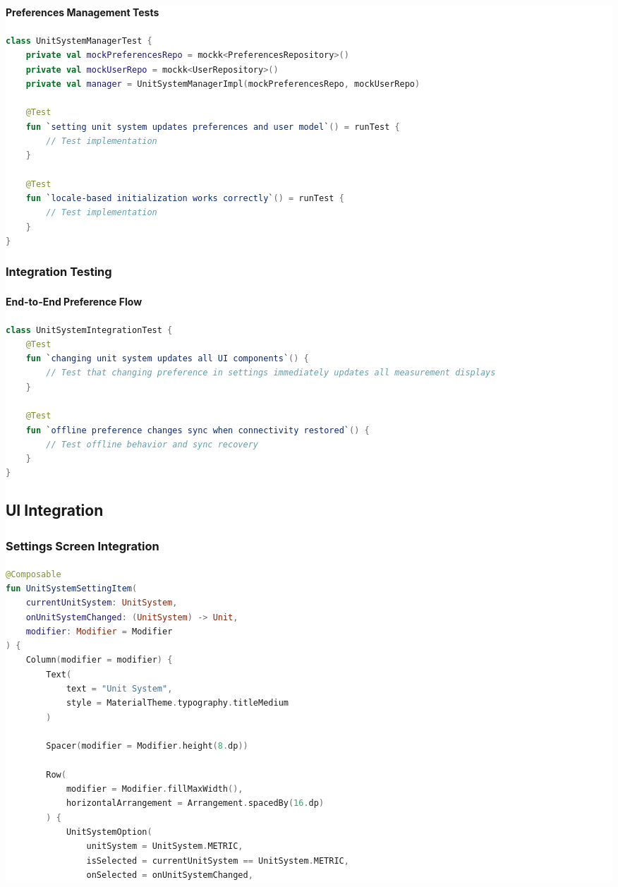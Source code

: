 #### Preferences Management Tests
```kotlin
class UnitSystemManagerTest {
    private val mockPreferencesRepo = mockk<PreferencesRepository>()
    private val mockUserRepo = mockk<UserRepository>()
    private val manager = UnitSystemManagerImpl(mockPreferencesRepo, mockUserRepo)
    
    @Test
    fun `setting unit system updates preferences and user model`() = runTest {
        // Test implementation
    }
    
    @Test
    fun `locale-based initialization works correctly`() = runTest {
        // Test implementation
    }
}
```

### Integration Testing

#### End-to-End Preference Flow
```kotlin
class UnitSystemIntegrationTest {
    @Test
    fun `changing unit system updates all UI components`() {
        // Test that changing preference in settings immediately updates all measurement displays
    }
    
    @Test
    fun `offline preference changes sync when connectivity restored`() {
        // Test offline behavior and sync recovery
    }
}
```

## UI Integration

### Settings Screen Integration

```kotlin
@Composable
fun UnitSystemSettingItem(
    currentUnitSystem: UnitSystem,
    onUnitSystemChanged: (UnitSystem) -> Unit,
    modifier: Modifier = Modifier
) {
    Column(modifier = modifier) {
        Text(
            text = "Unit System",
            style = MaterialTheme.typography.titleMedium
        )
        
        Spacer(modifier = Modifier.height(8.dp))
        
        Row(
            modifier = Modifier.fillMaxWidth(),
            horizontalArrangement = Arrangement.spacedBy(16.dp)
        ) {
            UnitSystemOption(
                unitSystem = UnitSystem.METRIC,
                isSelected = currentUnitSystem == UnitSystem.METRIC,
                onSelected = onUnitSystemChanged,
```